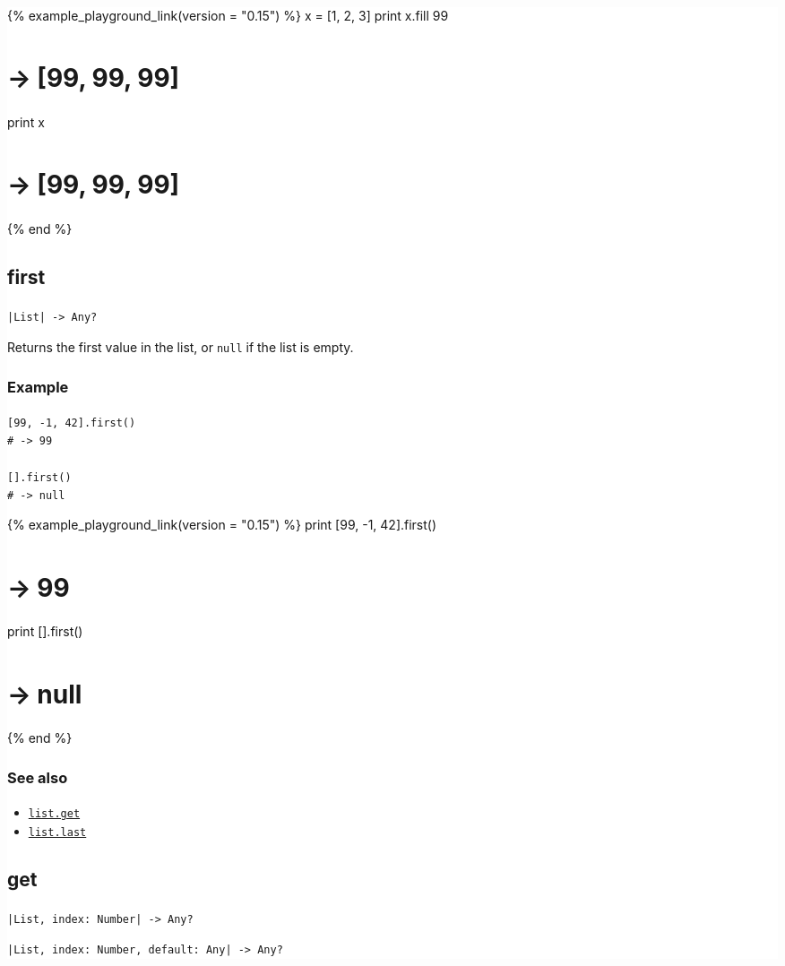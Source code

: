 {% example_playground_link(version = "0.15") %}
x = [1, 2, 3]
print x.fill 99
# -> [99, 99, 99]
print x
# -> [99, 99, 99]

{% end %}
## first

````kototype
|List| -> Any?
````

Returns the first value in the list, or `null` if the list is empty.

### Example

````koto
[99, -1, 42].first()
# -> 99

[].first()
# -> null
````

{% example_playground_link(version = "0.15") %}
print [99, -1, 42].first()
# -> 99

print [].first()
# -> null

{% end %}
### See also

* [`list.get`](#get)
* [`list.last`](#last)

## get

````kototype
|List, index: Number| -> Any?
````

````kototype
|List, index: Number, default: Any| -> Any?
````
